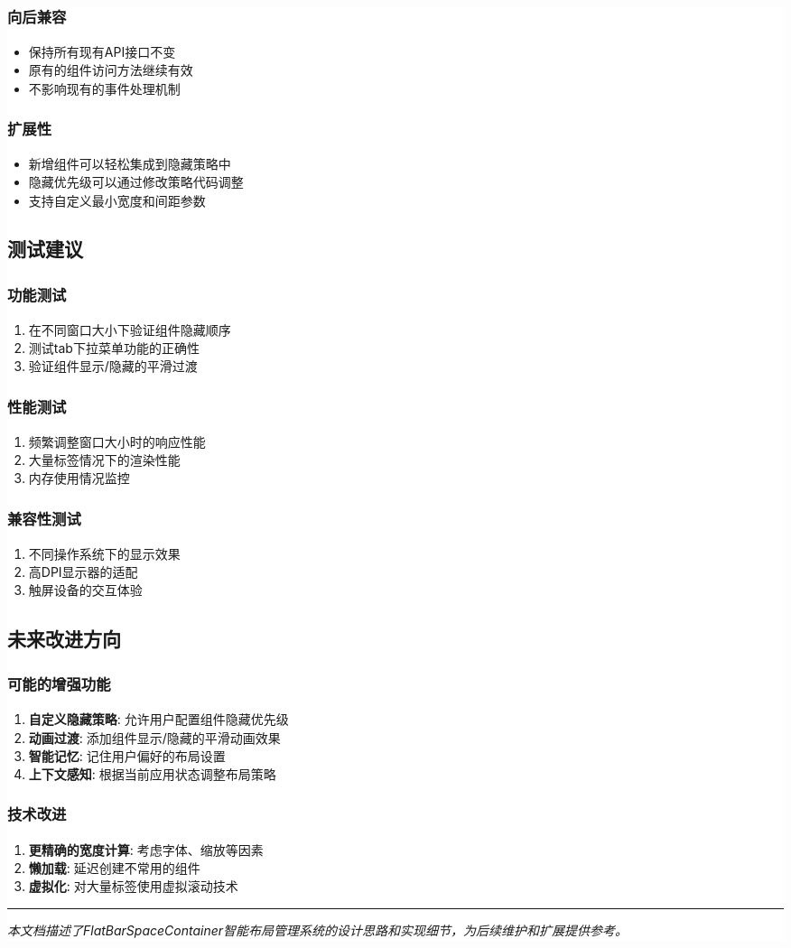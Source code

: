 ### 向后兼容
- 保持所有现有API接口不变
- 原有的组件访问方法继续有效
- 不影响现有的事件处理机制

### 扩展性
- 新增组件可以轻松集成到隐藏策略中
- 隐藏优先级可以通过修改策略代码调整
- 支持自定义最小宽度和间距参数

## 测试建议

### 功能测试
1. 在不同窗口大小下验证组件隐藏顺序
2. 测试tab下拉菜单功能的正确性
3. 验证组件显示/隐藏的平滑过渡

### 性能测试
1. 频繁调整窗口大小时的响应性能
2. 大量标签情况下的渲染性能
3. 内存使用情况监控

### 兼容性测试
1. 不同操作系统下的显示效果
2. 高DPI显示器的适配
3. 触屏设备的交互体验

## 未来改进方向

### 可能的增强功能
1. **自定义隐藏策略**: 允许用户配置组件隐藏优先级
2. **动画过渡**: 添加组件显示/隐藏的平滑动画效果
3. **智能记忆**: 记住用户偏好的布局设置
4. **上下文感知**: 根据当前应用状态调整布局策略

### 技术改进
1. **更精确的宽度计算**: 考虑字体、缩放等因素
2. **懒加载**: 延迟创建不常用的组件
3. **虚拟化**: 对大量标签使用虚拟滚动技术

---

*本文档描述了FlatBarSpaceContainer智能布局管理系统的设计思路和实现细节，为后续维护和扩展提供参考。* 